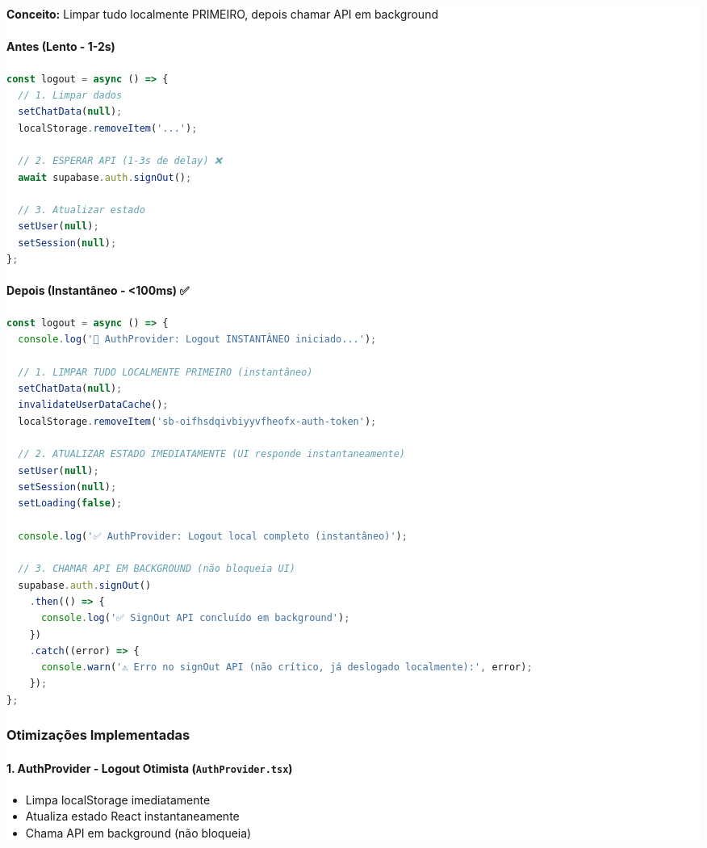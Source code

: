 **Conceito:** Limpar tudo localmente PRIMEIRO, depois chamar API em background

#### Antes (Lento - 1-2s)
```typescript
const logout = async () => {
  // 1. Limpar dados
  setChatData(null);
  localStorage.removeItem('...');
  
  // 2. ESPERAR API (1-3s de delay) ❌
  await supabase.auth.signOut();
  
  // 3. Atualizar estado
  setUser(null);
  setSession(null);
};
```

#### Depois (Instantâneo - <100ms) ✅
```typescript
const logout = async () => {
  console.log('🚪 AuthProvider: Logout INSTANTÂNEO iniciado...');
  
  // 1. LIMPAR TUDO LOCALMENTE PRIMEIRO (instantâneo)
  setChatData(null);
  invalidateUserDataCache();
  localStorage.removeItem('sb-oifhsdqivbiyyvfheofx-auth-token');
  
  // 2. ATUALIZAR ESTADO IMEDIATAMENTE (UI responde instantaneamente)
  setUser(null);
  setSession(null);
  setLoading(false);
  
  console.log('✅ AuthProvider: Logout local completo (instantâneo)');
  
  // 3. CHAMAR API EM BACKGROUND (não bloqueia UI)
  supabase.auth.signOut()
    .then(() => {
      console.log('✅ SignOut API concluído em background');
    })
    .catch((error) => {
      console.warn('⚠️ Erro no signOut API (não crítico, já deslogado localmente):', error);
    });
};
```

### Otimizações Implementadas

#### 1. AuthProvider - Logout Otimista (`AuthProvider.tsx`)
- Limpa localStorage imediatamente
- Atualiza estado React instantaneamente
- Chama API em background (não bloqueia)
